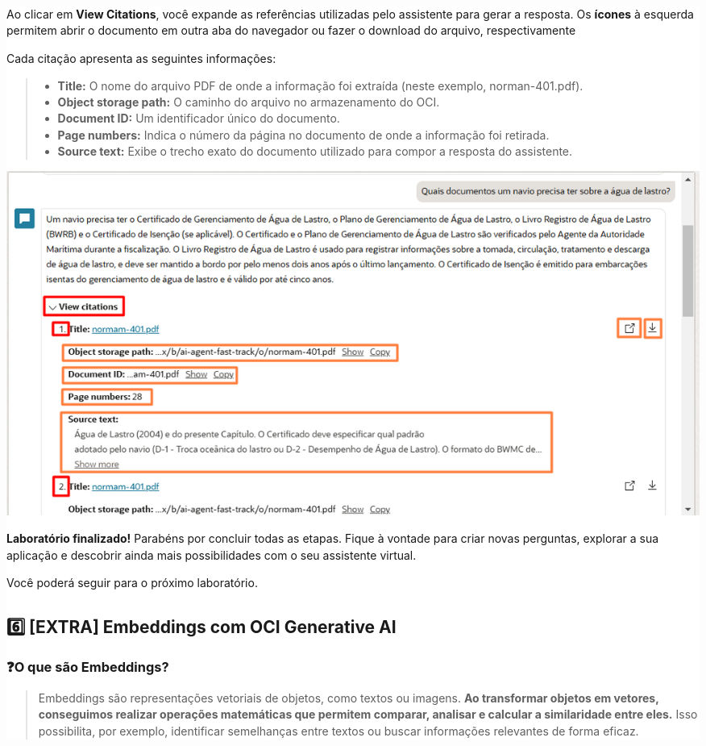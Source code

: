 Ao clicar em **View Citations**, você expande as referências utilizadas pelo assistente para gerar a resposta. Os **ícones** à esquerda permitem abrir o documento em outra aba do navegador ou fazer o download do arquivo, respectivamente 

Cada citação apresenta as seguintes informações:

> - **Title:** O nome do arquivo PDF de onde a informação foi extraída (neste exemplo, norman-401.pdf).
> - **Object storage path:** O caminho do arquivo no armazenamento do OCI.
> - **Document ID:** Um identificador único do documento.
> - **Page numbers:** Indica o número da página no documento de onde a informação foi retirada.
> - **Source text:** Exibe o trecho exato do documento utilizado para compor a resposta do assistente.

![Citations](images/citations.png)


**Laboratório finalizado!** Parabéns por concluir todas as etapas. Fique à vontade para criar novas perguntas, explorar a sua aplicação e descobrir ainda mais possibilidades com o seu assistente virtual.

Você poderá seguir para o próximo laboratório.

## 6️⃣ [EXTRA] Embeddings com OCI Generative AI

### ❓**O que são Embeddings?**
> Embeddings são representações vetoriais de objetos, como textos ou imagens. **Ao transformar objetos em vetores, conseguimos realizar operações matemáticas que permitem comparar, analisar e calcular a similaridade entre eles.** Isso possibilita, por exemplo, identificar semelhanças entre textos ou buscar informações relevantes de forma eficaz.
